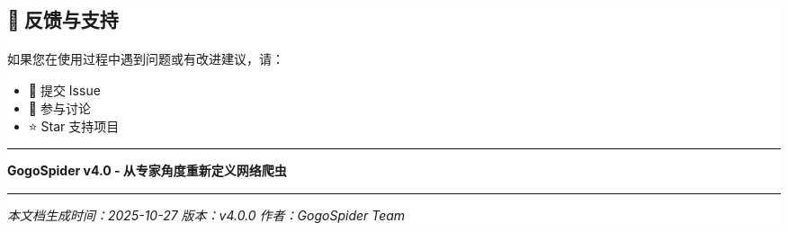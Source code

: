 
## 📧 反馈与支持

如果您在使用过程中遇到问题或有改进建议，请：

- 📧 提交 Issue
- 💬 参与讨论
- ⭐ Star 支持项目

---

**GogoSpider v4.0 - 从专家角度重新定义网络爬虫**

---

*本文档生成时间：2025-10-27*
*版本：v4.0.0*
*作者：GogoSpider Team*


